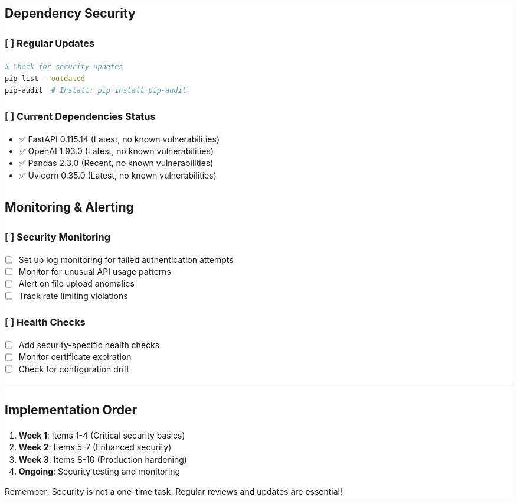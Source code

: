 ## Dependency Security

### [ ] Regular Updates
```bash
# Check for security updates
pip list --outdated
pip-audit  # Install: pip install pip-audit
```

### [ ] Current Dependencies Status
- ✅ FastAPI 0.115.14 (Latest, no known vulnerabilities)
- ✅ OpenAI 1.93.0 (Latest, no known vulnerabilities)  
- ✅ Pandas 2.3.0 (Recent, no known vulnerabilities)
- ✅ Uvicorn 0.35.0 (Latest, no known vulnerabilities)

## Monitoring & Alerting

### [ ] Security Monitoring
- [ ] Set up log monitoring for failed authentication attempts
- [ ] Monitor for unusual API usage patterns
- [ ] Alert on file upload anomalies
- [ ] Track rate limiting violations

### [ ] Health Checks
- [ ] Add security-specific health checks
- [ ] Monitor certificate expiration
- [ ] Check for configuration drift

---

## Implementation Order

1. **Week 1**: Items 1-4 (Critical security basics)
2. **Week 2**: Items 5-7 (Enhanced security)
3. **Week 3**: Items 8-10 (Production hardening)
4. **Ongoing**: Security testing and monitoring

Remember: Security is not a one-time task. Regular reviews and updates are essential! 